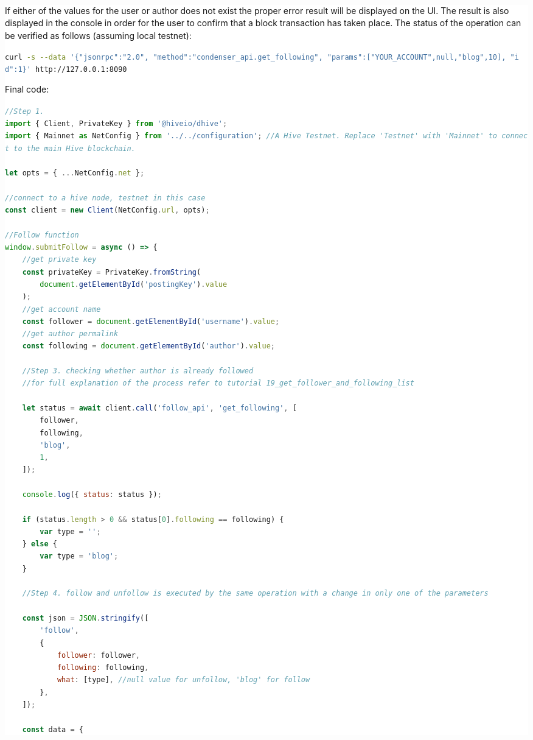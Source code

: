 If either of the values for the user or author does not exist the proper error result will be displayed on the UI. The result is also displayed in the console in order for the user to confirm that a block transaction has taken place. The status of the operation can be verified as follows (assuming local testnet):

```bash
curl -s --data '{"jsonrpc":"2.0", "method":"condenser_api.get_following", "params":["YOUR_ACCOUNT",null,"blog",10], "id":1}' http://127.0.0.1:8090
```

Final code:

```javascript
//Step 1.
import { Client, PrivateKey } from '@hiveio/dhive';
import { Mainnet as NetConfig } from '../../configuration'; //A Hive Testnet. Replace 'Testnet' with 'Mainnet' to connect to the main Hive blockchain.

let opts = { ...NetConfig.net };

//connect to a hive node, testnet in this case
const client = new Client(NetConfig.url, opts);

//Follow function
window.submitFollow = async () => {
    //get private key
    const privateKey = PrivateKey.fromString(
        document.getElementById('postingKey').value
    );
    //get account name
    const follower = document.getElementById('username').value;
    //get author permalink
    const following = document.getElementById('author').value;

    //Step 3. checking whether author is already followed
    //for full explanation of the process refer to tutorial 19_get_follower_and_following_list

    let status = await client.call('follow_api', 'get_following', [
        follower,
        following,
        'blog',
        1,
    ]);

    console.log({ status: status });

    if (status.length > 0 && status[0].following == following) {
        var type = '';
    } else {
        var type = 'blog';
    }

    //Step 4. follow and unfollow is executed by the same operation with a change in only one of the parameters
    
    const json = JSON.stringify([
        'follow',
        {
            follower: follower,
            following: following,
            what: [type], //null value for unfollow, 'blog' for follow
        },
    ]);

    const data = {
```